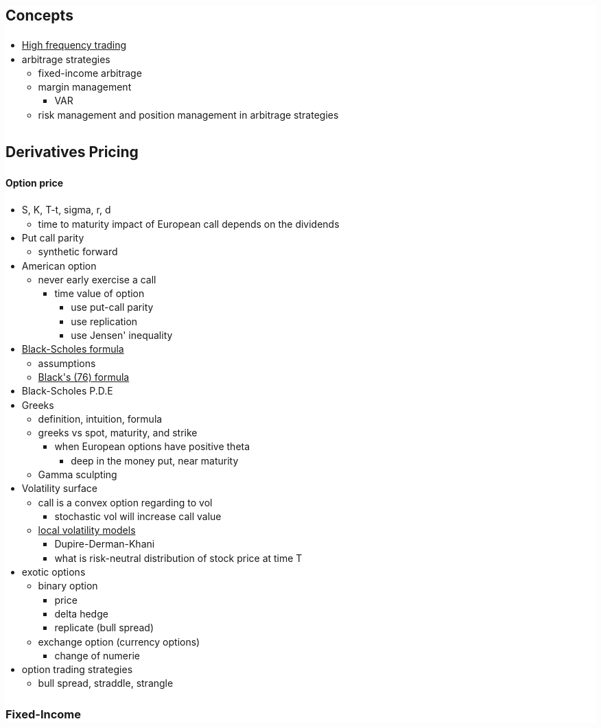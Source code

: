 ## Concepts

* [High frequency trading](https://www.investopedia.com/articles/active-trading/042414/youd-better-know-your-highfrequency-trading-terminology.asp)
* arbitrage strategies
  * fixed-income arbitrage
  * margin management 
    * VAR
  * risk management and position management in arbitrage strategies

## Derivatives Pricing

#### Option price

* S, K, T-t, sigma, r, d
  * time to maturity impact of European call depends on the dividends
* Put call parity
  * synthetic forward
* American option
  * never early exercise a call
    * time value of option
      * use put-call parity
      * use replication
      * use Jensen' inequality
* [Black-Scholes formula](https://en.wikipedia.org/wiki/Black–Scholes_model)
  * assumptions
  * [Black's \(76\) formula](https://en.wikipedia.org/wiki/Black_model)
* Black-Scholes P.D.E
* Greeks
  * definition, intuition, formula
  * greeks vs spot, maturity, and strike
    * when European options have positive theta
      * deep in the money put, near maturity
  * Gamma sculpting
* Volatility surface
  * call is a convex option regarding to vol 
    * stochastic vol will increase call value
  * [local volatility models](https://en.wikipedia.org/wiki/Local_volatility)
    * Dupire-Derman-Khani
    * what is risk-neutral distribution of stock price at time T
* exotic options
  * binary option
    * price
    * delta hedge 
    * replicate \(bull spread\)
  * exchange option \(currency options\)
    * change of numerie
* option trading strategies
  * bull spread, straddle, strangle

### Fixed-Income
